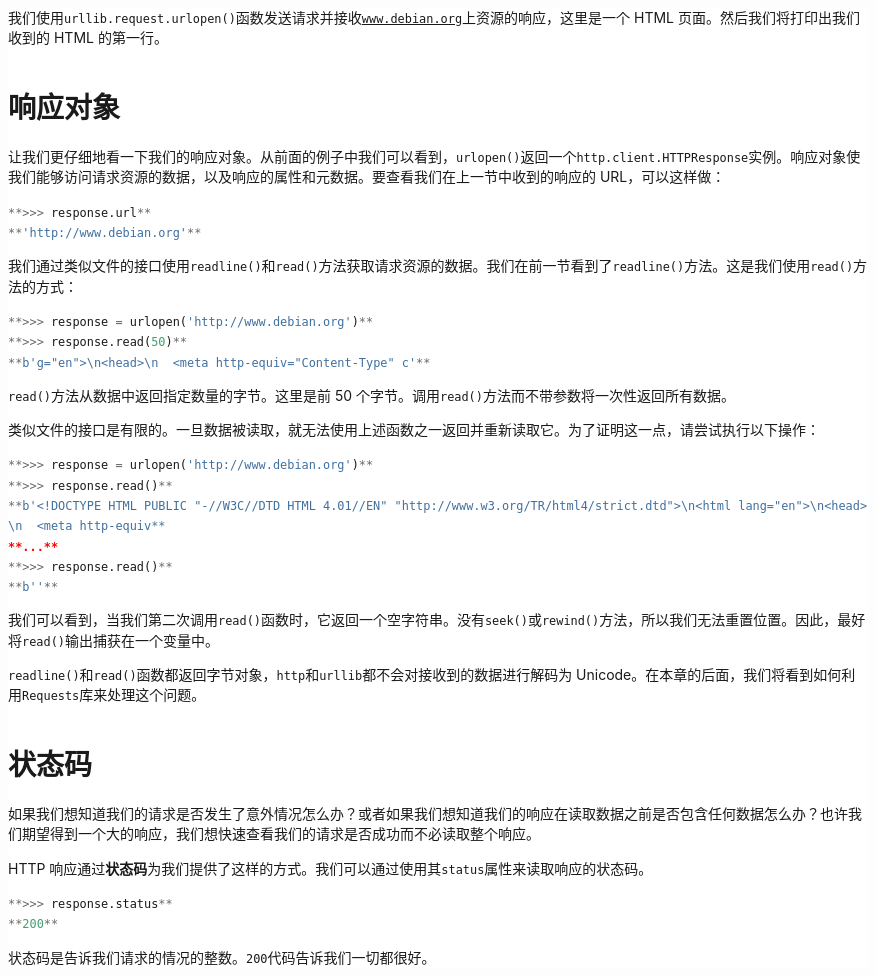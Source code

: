 我们使用`urllib.request.urlopen()`函数发送请求并接收[`www.debian.org`](http://www.debian.org)上资源的响应，这里是一个 HTML 页面。然后我们将打印出我们收到的 HTML 的第一行。

# 响应对象

让我们更仔细地看一下我们的响应对象。从前面的例子中我们可以看到，`urlopen()`返回一个`http.client.HTTPResponse`实例。响应对象使我们能够访问请求资源的数据，以及响应的属性和元数据。要查看我们在上一节中收到的响应的 URL，可以这样做：

```py
**>>> response.url**
**'http://www.debian.org'**

```

我们通过类似文件的接口使用`readline()`和`read()`方法获取请求资源的数据。我们在前一节看到了`readline()`方法。这是我们使用`read()`方法的方式：

```py
**>>> response = urlopen('http://www.debian.org')**
**>>> response.read(50)**
**b'g="en">\n<head>\n  <meta http-equiv="Content-Type" c'**

```

`read()`方法从数据中返回指定数量的字节。这里是前 50 个字节。调用`read()`方法而不带参数将一次性返回所有数据。

类似文件的接口是有限的。一旦数据被读取，就无法使用上述函数之一返回并重新读取它。为了证明这一点，请尝试执行以下操作：

```py
**>>> response = urlopen('http://www.debian.org')**
**>>> response.read()**
**b'<!DOCTYPE HTML PUBLIC "-//W3C//DTD HTML 4.01//EN" "http://www.w3.org/TR/html4/strict.dtd">\n<html lang="en">\n<head>\n  <meta http-equiv**
**...**
**>>> response.read()**
**b''**

```

我们可以看到，当我们第二次调用`read()`函数时，它返回一个空字符串。没有`seek()`或`rewind()`方法，所以我们无法重置位置。因此，最好将`read()`输出捕获在一个变量中。

`readline()`和`read()`函数都返回字节对象，`http`和`urllib`都不会对接收到的数据进行解码为 Unicode。在本章的后面，我们将看到如何利用`Requests`库来处理这个问题。

# 状态码

如果我们想知道我们的请求是否发生了意外情况怎么办？或者如果我们想知道我们的响应在读取数据之前是否包含任何数据怎么办？也许我们期望得到一个大的响应，我们想快速查看我们的请求是否成功而不必读取整个响应。

HTTP 响应通过**状态码**为我们提供了这样的方式。我们可以通过使用其`status`属性来读取响应的状态码。

```py
**>>> response.status**
**200**

```

状态码是告诉我们请求的情况的整数。`200`代码告诉我们一切都很好。

